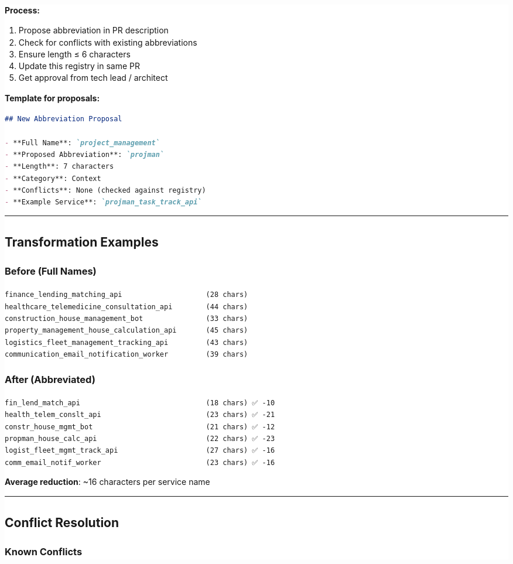 **Process:**
1. Propose abbreviation in PR description
2. Check for conflicts with existing abbreviations
3. Ensure length ≤ 6 characters
4. Update this registry in same PR
5. Get approval from tech lead / architect

**Template for proposals:**
```markdown
## New Abbreviation Proposal

- **Full Name**: `project_management`
- **Proposed Abbreviation**: `projman`
- **Length**: 7 characters
- **Category**: Context
- **Conflicts**: None (checked against registry)
- **Example Service**: `projman_task_track_api`
```

---

## Transformation Examples

### Before (Full Names)

```
finance_lending_matching_api                    (28 chars)
healthcare_telemedicine_consultation_api        (44 chars)
construction_house_management_bot               (33 chars)
property_management_house_calculation_api       (45 chars)
logistics_fleet_management_tracking_api         (43 chars)
communication_email_notification_worker         (39 chars)
```

### After (Abbreviated)

```
fin_lend_match_api                              (18 chars) ✅ -10
health_telem_conslt_api                         (23 chars) ✅ -21
constr_house_mgmt_bot                           (21 chars) ✅ -12
propman_house_calc_api                          (22 chars) ✅ -23
logist_fleet_mgmt_track_api                     (27 chars) ✅ -16
comm_email_notif_worker                         (23 chars) ✅ -16
```

**Average reduction**: ~16 characters per service name

---

## Conflict Resolution

### Known Conflicts
